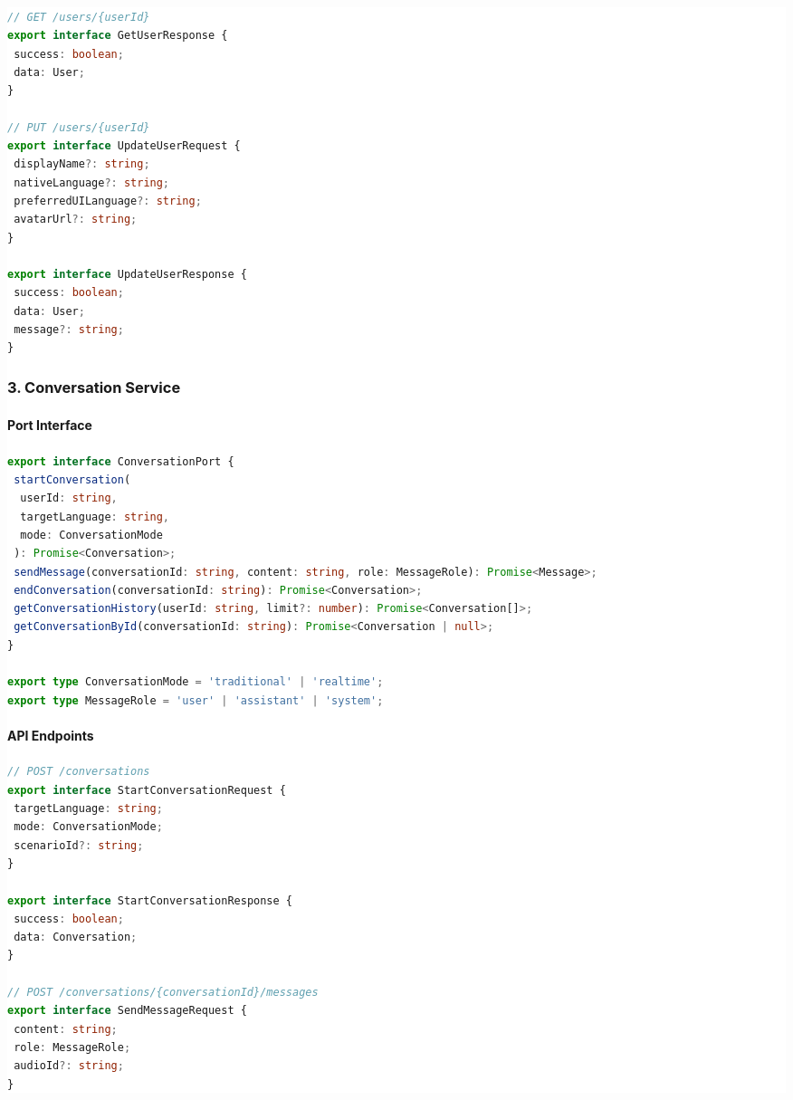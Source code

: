 ```typescript
// GET /users/{userId}
export interface GetUserResponse {
 success: boolean;
 data: User;
}

// PUT /users/{userId}
export interface UpdateUserRequest {
 displayName?: string;
 nativeLanguage?: string;
 preferredUILanguage?: string;
 avatarUrl?: string;
}

export interface UpdateUserResponse {
 success: boolean;
 data: User;
 message?: string;
}
```

### 3. Conversation Service

#### Port Interface

```typescript
export interface ConversationPort {
 startConversation(
  userId: string,
  targetLanguage: string,
  mode: ConversationMode
 ): Promise<Conversation>;
 sendMessage(conversationId: string, content: string, role: MessageRole): Promise<Message>;
 endConversation(conversationId: string): Promise<Conversation>;
 getConversationHistory(userId: string, limit?: number): Promise<Conversation[]>;
 getConversationById(conversationId: string): Promise<Conversation | null>;
}

export type ConversationMode = 'traditional' | 'realtime';
export type MessageRole = 'user' | 'assistant' | 'system';
```

#### API Endpoints

```typescript
// POST /conversations
export interface StartConversationRequest {
 targetLanguage: string;
 mode: ConversationMode;
 scenarioId?: string;
}

export interface StartConversationResponse {
 success: boolean;
 data: Conversation;
}

// POST /conversations/{conversationId}/messages
export interface SendMessageRequest {
 content: string;
 role: MessageRole;
 audioId?: string;
}

```